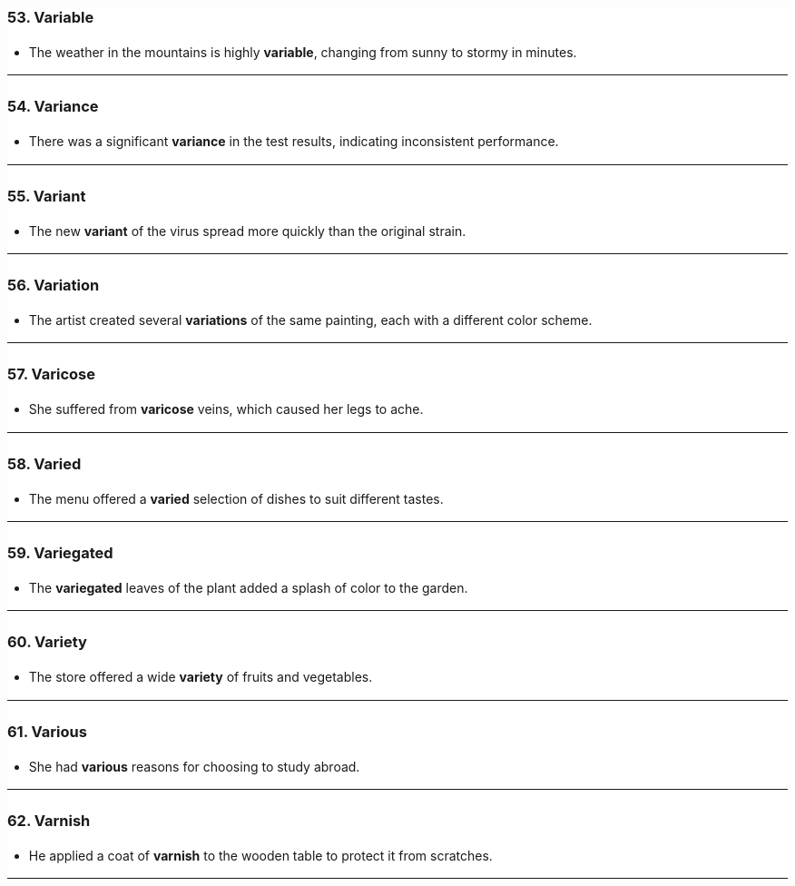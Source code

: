 
### 53. **Variable**  
- The weather in the mountains is highly **variable**, changing from sunny to stormy in minutes.

---

### 54. **Variance**  
- There was a significant **variance** in the test results, indicating inconsistent performance.

---

### 55. **Variant**  
- The new **variant** of the virus spread more quickly than the original strain.

---

### 56. **Variation**  
- The artist created several **variations** of the same painting, each with a different color scheme.

---

### 57. **Varicose**  
- She suffered from **varicose** veins, which caused her legs to ache.

---

### 58. **Varied**  
- The menu offered a **varied** selection of dishes to suit different tastes.

---

### 59. **Variegated**  
- The **variegated** leaves of the plant added a splash of color to the garden.

---

### 60. **Variety**  
- The store offered a wide **variety** of fruits and vegetables.

---

### 61. **Various**  
- She had **various** reasons for choosing to study abroad.

---

### 62. **Varnish**  
- He applied a coat of **varnish** to the wooden table to protect it from scratches.

---

